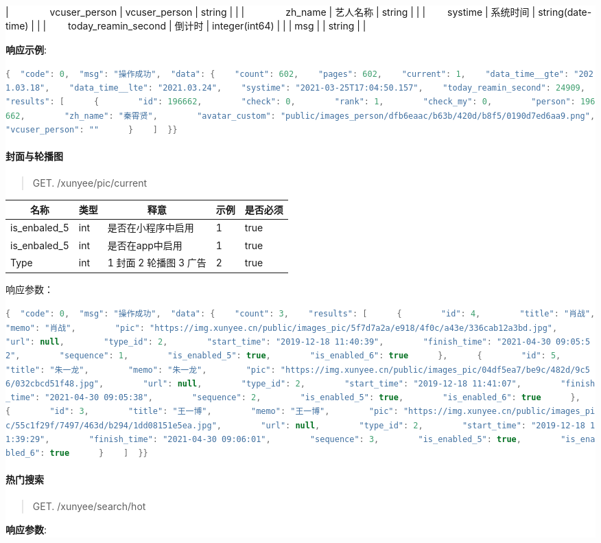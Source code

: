 | &emsp;&emsp;&emsp;&emsp;vcuser_person | vcuser_person            | string                       |                              |
| &emsp;&emsp;&emsp;&emsp;zh_name       | 艺人名称                 | string                       |                              |
| &emsp;&emsp;systime                   | 系统时间                 | string(date-time)            |                              |
| &emsp;&emsp;today_reamin_second       | 倒计时                   | integer(int64)               |                              |
| msg                                   |                          | string                       |                              |

**响应示例**:

```java
{  "code": 0,  "msg": "操作成功",  "data": {    "count": 602,    "pages": 602,    "current": 1,    "data_time__gte": "2021.03.18",    "data_time__lte": "2021.03.24",    "systime": "2021-03-25T17:04:50.157",    "today_reamin_second": 24909,    "results": [      {        "id": 196662,        "check": 0,        "rank": 1,        "check_my": 0,        "person": 196662,        "zh_name": "秦霄贤",        "avatar_custom": "public/images_person/dfb6eaac/b63b/420d/b8f5/0190d7ed6aa9.png",        "vcuser_person": ""      }    ]  }}
```

#### 封面与轮播图

> GET.   /xunyee/pic/current

| 名称         | 类型 | 释意                   | 示例 | 是否必须 |
| ------------ | ---- | ---------------------- | ---- | -------- |
| is_enbaled_5 | int  | 是否在小程序中启用     | 1    | true     |
| is_enbaled_5 | int  | 是否在app中启用        | 1    | true     |
| Type         | int  | 1 封面 2 轮播图 3 广告 | 2    | true     |

响应参数：

```java
{  "code": 0,  "msg": "操作成功",  "data": {    "count": 3,    "results": [      {        "id": 4,        "title": "肖战",        "memo": "肖战",        "pic": "https://img.xunyee.cn/public/images_pic/5f7d7a2a/e918/4f0c/a43e/336cab12a3bd.jpg",        "url": null,        "type_id": 2,        "start_time": "2019-12-18 11:40:39",        "finish_time": "2021-04-30 09:05:52",        "sequence": 1,        "is_enabled_5": true,        "is_enabled_6": true      },      {        "id": 5,        "title": "朱一龙",        "memo": "朱一龙",        "pic": "https://img.xunyee.cn/public/images_pic/04df5ea7/be9c/482d/9c56/032cbcd51f48.jpg",        "url": null,        "type_id": 2,        "start_time": "2019-12-18 11:41:07",        "finish_time": "2021-04-30 09:05:38",        "sequence": 2,        "is_enabled_5": true,        "is_enabled_6": true      },      {        "id": 3,        "title": "王一博",        "memo": "王一博",        "pic": "https://img.xunyee.cn/public/images_pic/55c1f29f/7497/463d/b294/1dd08151e5ea.jpg",        "url": null,        "type_id": 2,        "start_time": "2019-12-18 11:39:29",        "finish_time": "2021-04-30 09:06:01",        "sequence": 3,        "is_enabled_5": true,        "is_enabled_6": true      }    ]  }}
```

#### 热门搜索

> GET.   /xunyee/search/hot

**响应参数**:
